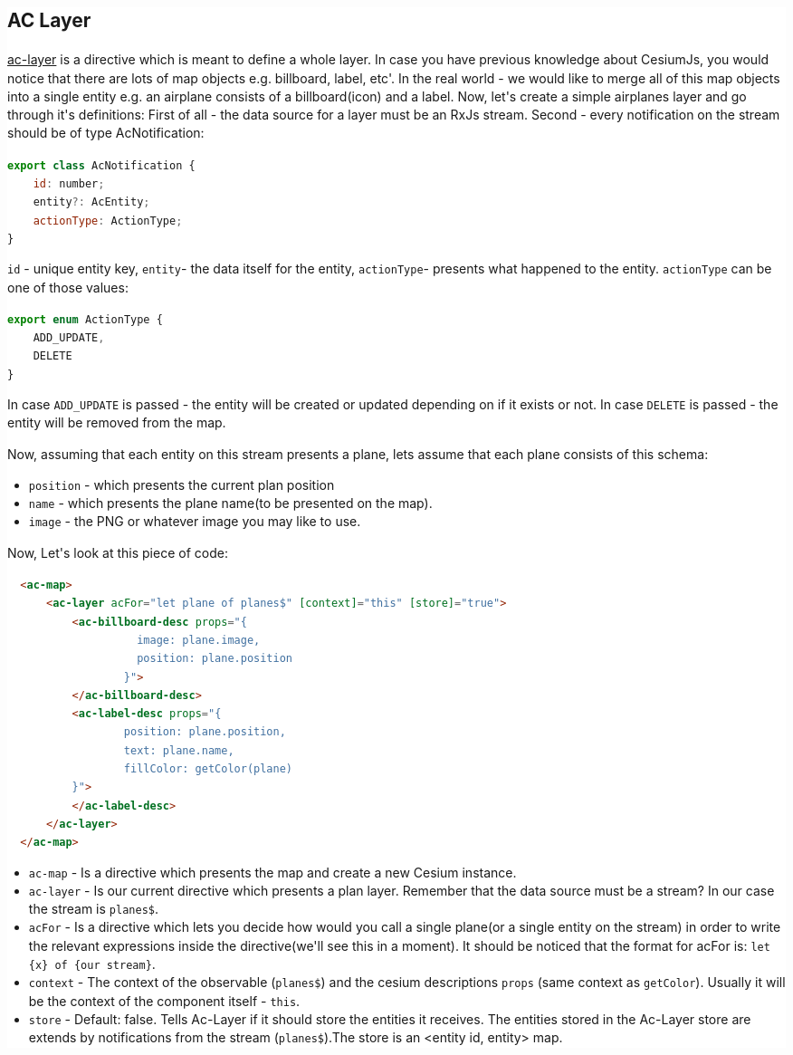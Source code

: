 ## AC Layer
[ac-layer](https://articodeltd.github.io/angular-cesium/components/AcLayerComponent.html) is a directive which is meant to define a whole layer.
In case you have previous knowledge about CesiumJs, you would notice that there are lots of map objects e.g. billboard, label, etc'.
In the real world - we would like to merge all of this map objects into a single entity e.g. an airplane consists of a billboard(icon) and a label.
Now, let's create a simple airplanes layer and go through it's definitions:
First of all - the data source for a layer must be an RxJs stream.
Second - every notification on the stream should be of type AcNotification:
```js
export class AcNotification {
	id: number;
	entity?: AcEntity;
	actionType: ActionType;
}
```
`id` - unique entity key, `entity`- the data itself for the entity, `actionType`- presents what happened to the entity.
`actionType` can be one of those values:
```js
export enum ActionType {
	ADD_UPDATE,
	DELETE
}
```
In case `ADD_UPDATE` is passed - the entity will be created or updated depending on if it exists or not.
In case `DELETE` is passed - the entity will be removed from the map.

Now, assuming that each entity on this stream presents a plane, lets assume that each plane consists of this schema:
+ `position` - which presents the current plan position
+ `name` - which presents the plane name(to be presented on the map).
+ `image` - the PNG or whatever image you may like to use.

Now, Let's look at this piece of code:
  ```html
    <ac-map>
        <ac-layer acFor="let plane of planes$" [context]="this" [store]="true">
            <ac-billboard-desc props="{
                      image: plane.image,
                      position: plane.position
                    }">
            </ac-billboard-desc>
            <ac-label-desc props="{
                    position: plane.position,
                    text: plane.name,
                    fillColor: getColor(plane)
            }">
            </ac-label-desc>
        </ac-layer>
    </ac-map>
  ```
+ `ac-map` - Is a directive which presents the map and create a new Cesium instance.
+ `ac-layer` - Is our current directive which presents a plan layer. Remember that the data source must be a stream? In our case the stream is `planes$`.
+ `acFor` - Is a directive which lets you decide how would you call a single plane(or a single entity on the stream) in order to write the relevant expressions inside the directive(we'll see this in a moment). It should be noticed that the format for acFor is: `let {x} of {our stream}`.
+ `context` - The context of the observable (`planes$`) and the cesium descriptions `props` (same context as `getColor`). Usually it will be the context of the component itself - `this`.
+ `store` - Default: false. Tells Ac-Layer if it should store the entities it receives. The entities stored in the Ac-Layer store are extends by notifications from the stream (`planes$`).The store is an <entity id, entity> map.